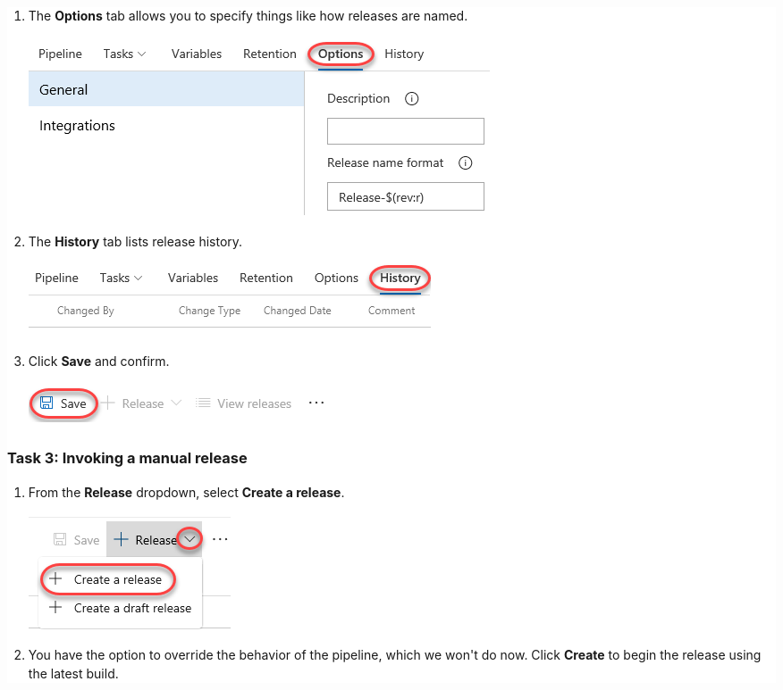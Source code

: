 1. The **Options** tab allows you to specify things like how releases are named.

    ![](images/022.png)

1. The **History** tab lists release history.

    ![](images/023.png)

1. Click **Save** and confirm.

    ![](images/024.png)

<a name="Ex1Task3"></a>
### Task 3: Invoking a manual release ###

1. From the **Release** dropdown, select **Create a release**.

    ![](images/025.png)

1. You have the option to override the behavior of the pipeline, which we won't do now. Click **Create** to begin the release using the latest build.
